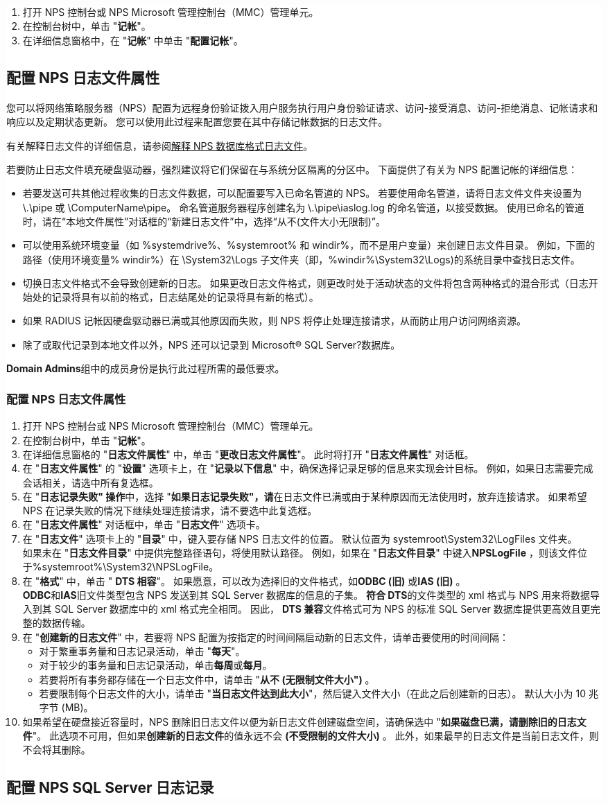 1. 打开 NPS 控制台或 NPS Microsoft 管理控制台（MMC）管理单元。
2. 在控制台树中，单击 "**记帐**"。
3. 在详细信息窗格中，在 "**记帐**" 中单击 "**配置记帐**"。

## <a name="configure-nps-log-file-properties"></a>配置 NPS 日志文件属性

您可以将网络策略服务器（NPS）配置为远程身份验证拨入用户服务执行用户身份验证请求、访问-接受消息、访问-拒绝消息、记帐请求和响应以及定期状态更新。 您可以使用此过程来配置您要在其中存储记帐数据的日志文件。

有关解释日志文件的详细信息，请参阅[解释 NPS 数据库格式日志文件](https://technet.microsoft.com/library/cc771748.aspx)。

若要防止日志文件填充硬盘驱动器，强烈建议将它们保留在与系统分区隔离的分区中。 下面提供了有关为 NPS 配置记帐的详细信息：

- 若要发送可共其他过程收集的日志文件数据，可以配置要写入已命名管道的 NPS。 若要使用命名管道，请将日志文件文件夹设置为 \\.\pipe 或 \\ComputerName\pipe。 命名管道服务器程序创建名为 \\.\pipe\iaslog.log 的命名管道，以接受数据。 使用已命名的管道时，请在“本地文件属性”对话框的“新建日志文件”中，选择“从不(文件大小无限制)”。

- 可以使用系统环境变量（如 %systemdrive%、%systemroot% 和 windir%，而不是用户变量）来创建日志文件目录。 例如，下面的路径（使用环境变量% windir%）在 \System32\Logs 子文件夹（即，%windir%\System32\Logs\)的系统目录中查找日志文件。

- 切换日志文件格式不会导致创建新的日志。 如果更改日志文件格式，则更改时处于活动状态的文件将包含两种格式的混合形式（日志开始处的记录将具有以前的格式，日志结尾处的记录将具有新的格式）。

- 如果 RADIUS 记帐因硬盘驱动器已满或其他原因而失败，则 NPS 将停止处理连接请求，从而防止用户访问网络资源。

- 除了或取代记录到本地文件以外，NPS 还可以记录到 Microsoft® SQL Server?数据库。

**Domain Admins**组中的成员身份是执行此过程所需的最低要求。


### <a name="to-configure-nps-log-file-properties"></a>配置 NPS 日志文件属性

1. 打开 NPS 控制台或 NPS Microsoft 管理控制台（MMC）管理单元。
2. 在控制台树中，单击 "**记帐**"。
3. 在详细信息窗格的 "**日志文件属性**" 中，单击 "**更改日志文件属性**"。 此时将打开 "**日志文件属性**" 对话框。
4. 在 "**日志文件属性**" 的 "**设置**" 选项卡上，在 "**记录以下信息**" 中，确保选择记录足够的信息来实现会计目标。 例如，如果日志需要完成会话相关，请选中所有复选框。
5. 在 "**日志记录失败" 操作**中，选择 "**如果日志记录失败"，请**在日志文件已满或由于某种原因而无法使用时，放弃连接请求。 如果希望 NPS 在记录失败的情况下继续处理连接请求，请不要选中此复选框。
6. 在 "**日志文件属性**" 对话框中，单击 "**日志文件**" 选项卡。
7. 在 "**日志文件**" 选项卡上的 "**目录**" 中，键入要存储 NPS 日志文件的位置。 默认位置为 systemroot\System32\LogFiles 文件夹。<br>如果未在 "**日志文件目录**" 中提供完整路径语句，将使用默认路径。 例如，如果在 "**日志文件目录**" 中键入**NPSLogFile** ，则该文件位于%systemroot%\System32\NPSLogFile。
8. 在 "**格式**" 中，单击 " **DTS 相容**"。 如果愿意，可以改为选择旧的文件格式，如**ODBC \(旧\)** 或**IAS \(旧\)** 。<br>**ODBC**和**IAS**旧文件类型包含 NPS 发送到其 SQL Server 数据库的信息的子集。 **符合 DTS**的文件类型的 xml 格式与 NPS 用来将数据导入到其 SQL Server 数据库中的 xml 格式完全相同。 因此， **DTS 兼容**文件格式可为 NPS 的标准 SQL Server 数据库提供更高效且更完整的数据传输。
9. 在 "**创建新的日志文件**" 中，若要将 NPS 配置为按指定的时间间隔启动新的日志文件，请单击要使用的时间间隔：
    - 对于繁重事务量和日志记录活动，单击 "**每天**"。
    - 对于较少的事务量和日志记录活动，单击**每周**或**每月**。
    - 若要将所有事务都存储在一个日志文件中，请单击 "**从不 \(无限制文件大小"\)** 。
    - 若要限制每个日志文件的大小，请单击 "**当日志文件达到此大小**"，然后键入文件大小（在此之后创建新的日志）。 默认大小为 10 兆字节 (MB)。
10. 如果希望在硬盘接近容量时，NPS 删除旧日志文件以便为新日志文件创建磁盘空间，请确保选中 "**如果磁盘已满，请删除旧的日志文件**"。 此选项不可用，但如果**创建新的日志文件**的值永远不会 **\(不受限制的文件大小\)** 。 此外，如果最早的日志文件是当前日志文件，则不会将其删除。

## <a name="configure-nps-sql-server-logging"></a>配置 NPS SQL Server 日志记录

